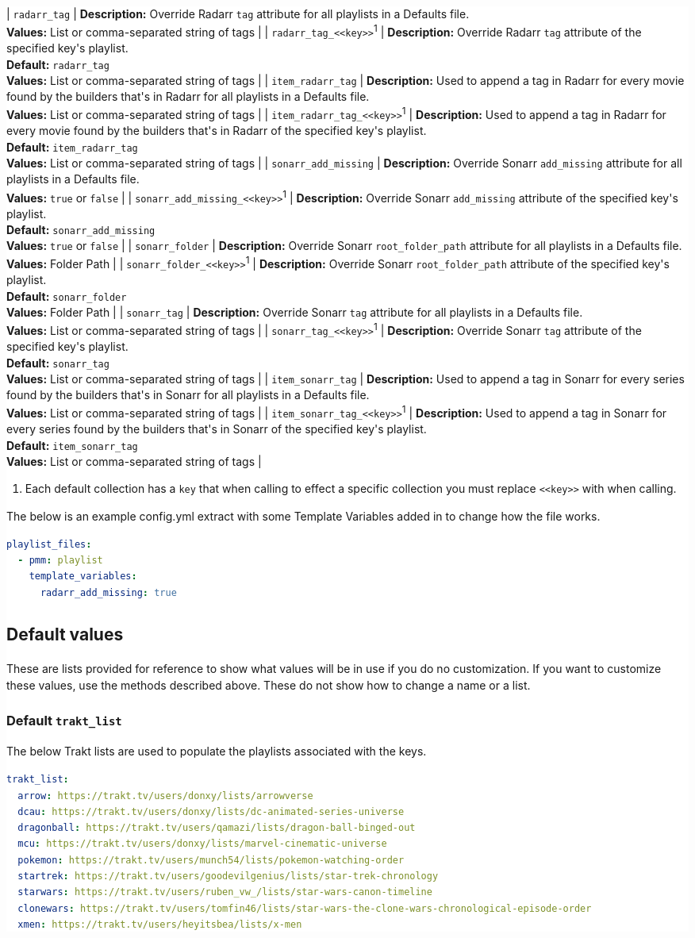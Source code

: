 | `radarr_tag`                             | **Description:** Override Radarr `tag` attribute for all playlists in a Defaults file.<br>**Values:** List or comma-separated string of tags                                                                                                                                                 |
| `radarr_tag_<<key>>`<sup>1</sup>         | **Description:** Override Radarr `tag` attribute of the specified key's playlist.<br>**Default:** `radarr_tag`<br>**Values:** List or comma-separated string of tags                                                                                                                         |
| `item_radarr_tag`                        | **Description:** Used to append a tag in Radarr for every movie found by the builders that's in Radarr for all playlists in a Defaults file.<br>**Values:** List or comma-separated string of tags                                                                                           |
| `item_radarr_tag_<<key>>`<sup>1</sup>    | **Description:** Used to append a tag in Radarr for every movie found by the builders that's in Radarr of the specified key's playlist.<br>**Default:** `item_radarr_tag`<br>**Values:** List or comma-separated string of tags                                                              |
| `sonarr_add_missing`                     | **Description:** Override Sonarr `add_missing` attribute for all playlists in a Defaults file.<br>**Values:** `true` or `false`                                                                                                                                                              |
| `sonarr_add_missing_<<key>>`<sup>1</sup> | **Description:** Override Sonarr `add_missing` attribute of the specified key's playlist.<br>**Default:** `sonarr_add_missing`<br>**Values:** `true` or `false`                                                                                                                              |
| `sonarr_folder`                          | **Description:** Override Sonarr `root_folder_path` attribute for all playlists in a Defaults file.<br>**Values:** Folder Path                                                                                                                                                               |
| `sonarr_folder_<<key>>`<sup>1</sup>      | **Description:** Override Sonarr `root_folder_path` attribute of the specified key's playlist.<br>**Default:** `sonarr_folder`<br>**Values:** Folder Path                                                                                                                                    |
| `sonarr_tag`                             | **Description:** Override Sonarr `tag` attribute for all playlists in a Defaults file.<br>**Values:** List or comma-separated string of tags                                                                                                                                                 |
| `sonarr_tag_<<key>>`<sup>1</sup>         | **Description:** Override Sonarr `tag` attribute of the specified key's playlist.<br>**Default:** `sonarr_tag`<br>**Values:** List or comma-separated string of tags                                                                                                                         |
| `item_sonarr_tag`                        | **Description:** Used to append a tag in Sonarr for every series found by the builders that's in Sonarr for all playlists in a Defaults file.<br>**Values:** List or comma-separated string of tags                                                                                          |
| `item_sonarr_tag_<<key>>`<sup>1</sup>    | **Description:** Used to append a tag in Sonarr for every series found by the builders that's in Sonarr of the specified key's playlist.<br>**Default:** `item_sonarr_tag`<br>**Values:** List or comma-separated string of tags                                                             |

1. Each default collection has a `key` that when calling to effect a specific collection you must replace `<<key>>` with when calling.

The below is an example config.yml extract with some Template Variables added in to change how the file works.

```yaml
playlist_files:
  - pmm: playlist
    template_variables:
      radarr_add_missing: true
```

## Default values

These are lists provided for reference to show what values will be in use if you do no customization.  If you want to customize these values, use the methods described above.  These do not show how to change a name or a list.

### Default `trakt_list`

The below Trakt lists are used to populate the playlists associated with the keys.

```yaml
trakt_list:
  arrow: https://trakt.tv/users/donxy/lists/arrowverse
  dcau: https://trakt.tv/users/donxy/lists/dc-animated-series-universe
  dragonball: https://trakt.tv/users/qamazi/lists/dragon-ball-binged-out
  mcu: https://trakt.tv/users/donxy/lists/marvel-cinematic-universe
  pokemon: https://trakt.tv/users/munch54/lists/pokemon-watching-order
  startrek: https://trakt.tv/users/goodevilgenius/lists/star-trek-chronology
  starwars: https://trakt.tv/users/ruben_vw_/lists/star-wars-canon-timeline
  clonewars: https://trakt.tv/users/tomfin46/lists/star-wars-the-clone-wars-chronological-episode-order
  xmen: https://trakt.tv/users/heyitsbea/lists/x-men
```
